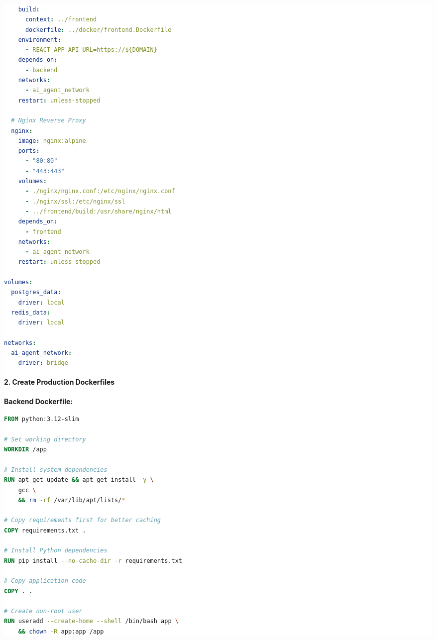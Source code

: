 ```yaml
    build:
      context: ../frontend
      dockerfile: ../docker/frontend.Dockerfile
    environment:
      - REACT_APP_API_URL=https://${DOMAIN}
    depends_on:
      - backend
    networks:
      - ai_agent_network
    restart: unless-stopped

  # Nginx Reverse Proxy
  nginx:
    image: nginx:alpine
    ports:
      - "80:80"
      - "443:443"
    volumes:
      - ./nginx/nginx.conf:/etc/nginx/nginx.conf
      - ./nginx/ssl:/etc/nginx/ssl
      - ../frontend/build:/usr/share/nginx/html
    depends_on:
      - frontend
    networks:
      - ai_agent_network
    restart: unless-stopped

volumes:
  postgres_data:
    driver: local
  redis_data:
    driver: local

networks:
  ai_agent_network:
    driver: bridge
```

#### 2. Create Production Dockerfiles

**Backend Dockerfile:**
```dockerfile
FROM python:3.12-slim

# Set working directory
WORKDIR /app

# Install system dependencies
RUN apt-get update && apt-get install -y \
    gcc \
    && rm -rf /var/lib/apt/lists/*

# Copy requirements first for better caching
COPY requirements.txt .

# Install Python dependencies
RUN pip install --no-cache-dir -r requirements.txt

# Copy application code
COPY . .

# Create non-root user
RUN useradd --create-home --shell /bin/bash app \
    && chown -R app:app /app
```